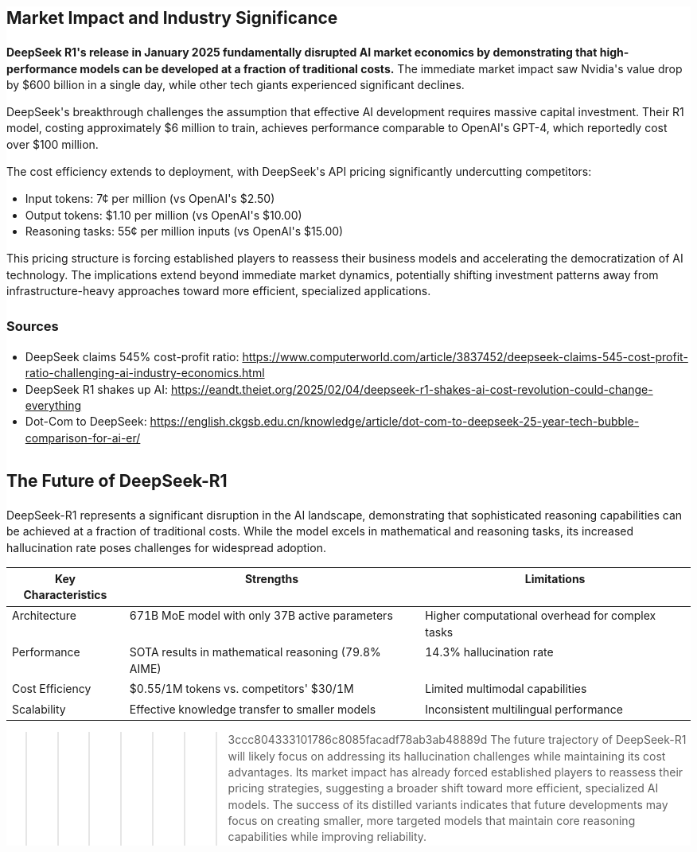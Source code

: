## Market Impact and Industry Significance

**DeepSeek R1's release in January 2025 fundamentally disrupted AI market economics by demonstrating that high-performance models can be developed at a fraction of traditional costs.** The immediate market impact saw Nvidia's value drop by $600 billion in a single day, while other tech giants experienced significant declines.

DeepSeek's breakthrough challenges the assumption that effective AI development requires massive capital investment. Their R1 model, costing approximately $6 million to train, achieves performance comparable to OpenAI's GPT-4, which reportedly cost over $100 million.

The cost efficiency extends to deployment, with DeepSeek's API pricing significantly undercutting competitors:

* Input tokens: 7¢ per million (vs OpenAI's $2.50)
* Output tokens: $1.10 per million (vs OpenAI's $10.00)
* Reasoning tasks: 55¢ per million inputs (vs OpenAI's $15.00)

This pricing structure is forcing established players to reassess their business models and accelerating the democratization of AI technology. The implications extend beyond immediate market dynamics, potentially shifting investment patterns away from infrastructure-heavy approaches toward more efficient, specialized applications.

### Sources
- DeepSeek claims 545% cost-profit ratio: https://www.computerworld.com/article/3837452/deepseek-claims-545-cost-profit-ratio-challenging-ai-industry-economics.html
- DeepSeek R1 shakes up AI: https://eandt.theiet.org/2025/02/04/deepseek-r1-shakes-ai-cost-revolution-could-change-everything
- Dot-Com to DeepSeek: https://english.ckgsb.edu.cn/knowledge/article/dot-com-to-deepseek-25-year-tech-bubble-comparison-for-ai-er/

## The Future of DeepSeek-R1

DeepSeek-R1 represents a significant disruption in the AI landscape, demonstrating that sophisticated reasoning capabilities can be achieved at a fraction of traditional costs. While the model excels in mathematical and reasoning tasks, its increased hallucination rate poses challenges for widespread adoption.

Key Characteristics | Strengths | Limitations
---|---|---
Architecture | 671B MoE model with only 37B active parameters | Higher computational overhead for complex tasks
Performance | SOTA results in mathematical reasoning (79.8% AIME) | 14.3% hallucination rate
Cost Efficiency | $0.55/1M tokens vs. competitors' $30/1M | Limited multimodal capabilities
Scalability | Effective knowledge transfer to smaller models | Inconsistent multilingual performance

>>>>>>> 3ccc804333101786c8085facadf78ab3ab48889d
The future trajectory of DeepSeek-R1 will likely focus on addressing its hallucination challenges while maintaining its cost advantages. Its market impact has already forced established players to reassess their pricing strategies, suggesting a broader shift toward more efficient, specialized AI models. The success of its distilled variants indicates that future developments may focus on creating smaller, more targeted models that maintain core reasoning capabilities while improving reliability.